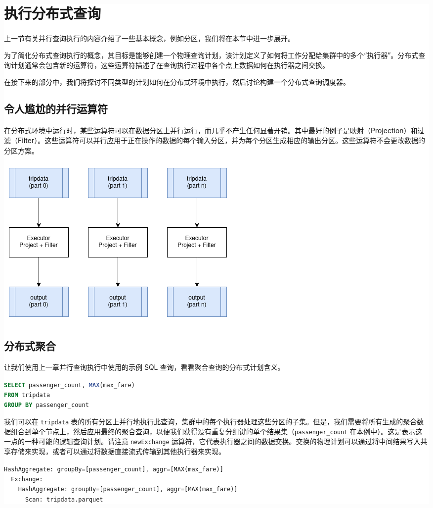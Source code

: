 # 执行分布式查询

上一节有关并行查询执行的内容介绍了一些基本概念，例如分区，我们将在本节中进一步展开。

为了简化分布式查询执行的概念，其目标是能够创建一个物理查询计划，该计划定义了如何将工作分配给集群中的多个“执行器”。分布式查询计划通常会包含新的运算符，这些运算符描述了在查询执行过程中各个点上数据如何在执行器之间交换。

在接下来的部分中，我们将探讨不同类型的计划如何在分布式环境中执行，然后讨论构建一个分布式查询调度器。


## 令人尴尬的并行运算符

在分布式环境中运行时，某些运算符可以在数据分区上并行运行，而几乎不产生任何显著开销。其中最好的例子是映射（Projection）和过滤（Filter）。这些运算符可以并行应用于正在操作的数据的每个输入分区，并为每个分区生成相应的输出分区。这些运算符不会更改数据的分区方案。

<p><img src="images/distributed_project_filter.png" alt="distributed project filter" /></p>

## 分布式聚合

让我们使用上一章并行查询执行中使用的示例 SQL 查询，看看聚合查询的分布式计划含义。

```sql
SELECT passenger_count, MAX(max_fare)
FROM tripdata
GROUP BY passenger_count
```

我们可以在 `tripdata` 表的所有分区上并行地执行此查询，集群中的每个执行器处理这些分区的子集。但是，我们需要将所有生成的聚合数据组合到单个节点上，然后应用最终的聚合查询，以便我们获得没有重复分组键的单个结果集（`passenger_count` 在本例中）。这是表示这一点的一种可能的逻辑查询计划。请注意 `newExchange` 运算符，它代表执行器之间的数据交换。交换的物理计划可以通过将中间结果写入共享存储来实现，或者可以通过将数据直接流式传输到其他执行器来实现。

```
HashAggregate: groupBy=[passenger_count], aggr=[MAX(max_fare)]
  Exchange:
    HashAggregate: groupBy=[passenger_count], aggr=[MAX(max_fare)]
      Scan: tripdata.parquet
```
